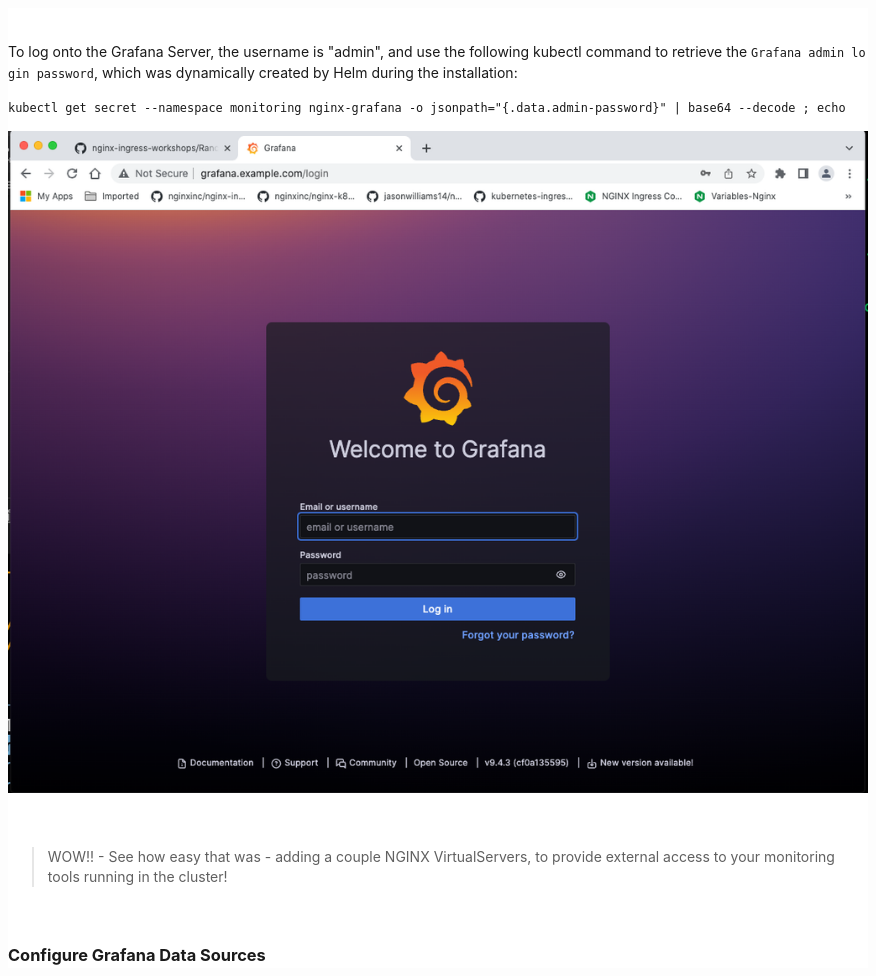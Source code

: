 <br/>

To log onto the Grafana Server, the username is "admin", and use the following kubectl command to retrieve the `Grafana admin login password`, which was dynamically created by Helm during the installation:

```
kubectl get secret --namespace monitoring nginx-grafana -o jsonpath="{.data.admin-password}" | base64 --decode ; echo
```

![Grafana Login](media/lab8_grafana-login.png)

<br/>

>WOW!! - See how easy that was - adding a couple NGINX VirtualServers, to provide external access to your monitoring tools running in the cluster!

<br/>

### Configure Grafana Data Sources
